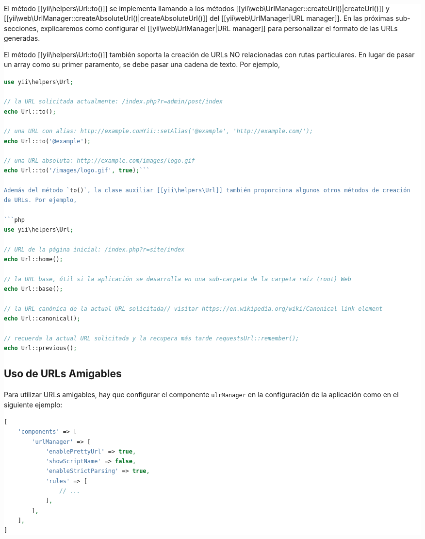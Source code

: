 El método [[yii\helpers\Url::to()]] se implementa llamando a los métodos 
[[yii\web\UrlManager::createUrl()|createUrl()]] y [[yii\web\UrlManager::createAbsoluteUrl()|createAbsoluteUrl()]] del 
[[yii\web\UrlManager|URL manager]]. En las próximas sub-secciones, explicaremos como configurar el 
[[yii\web\UrlManager|URL manager]] para personalizar el formato de las URLs generadas.

El método [[yii\helpers\Url::to()]] también soporta la creación de URLs NO relacionadas con rutas particulares. 
En lugar de pasar un array como su primer paramento, se debe pasar una cadena de texto. Por ejemplo,

```php
use yii\helpers\Url;

// la URL solicitada actualmente: /index.php?r=admin/post/index
echo Url::to();

// una URL con alias: http://example.comYii::setAlias('@example', 'http://example.com/');
echo Url::to('@example');

// una URL absoluta: http://example.com/images/logo.gif
echo Url::to('/images/logo.gif', true);```

Además del método `to()`, la clase auxiliar [[yii\helpers\Url]] también proporciona algunos otros métodos de creación 
de URLs. Por ejemplo,

```php
use yii\helpers\Url;

// URL de la página inicial: /index.php?r=site/index
echo Url::home();

// la URL base, útil si la aplicación se desarrolla en una sub-carpeta de la carpeta raíz (root) Web
echo Url::base();

// la URL canónica de la actual URL solicitada// visitar https://en.wikipedia.org/wiki/Canonical_link_element
echo Url::canonical();

// recuerda la actual URL solicitada y la recupera más tarde requestsUrl::remember();
echo Url::previous();
```

## Uso de URLs Amigables <a name="using-pretty-urls"></a>

Para utilizar URLs amigables, hay que configurar el componente `ulrManager` en la configuración de la aplicación como 
en el siguiente ejemplo:

```php
[
    'components' => [
        'urlManager' => [
            'enablePrettyUrl' => true,
            'showScriptName' => false,
            'enableStrictParsing' => true,
            'rules' => [
                // ...
            ],
        ],
    ],
]
```
